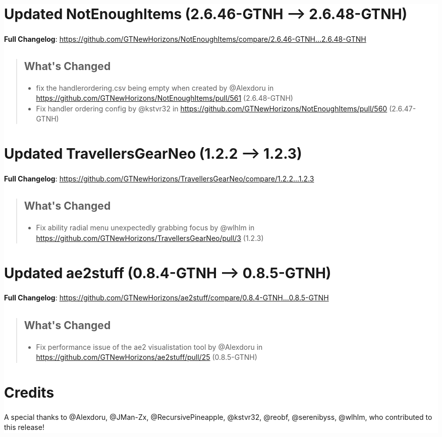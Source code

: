 # Updated NotEnoughItems (2.6.46-GTNH -->  2.6.48-GTNH)
**Full Changelog**: https://github.com/GTNewHorizons/NotEnoughItems/compare/2.6.46-GTNH...2.6.48-GTNH
>## What's Changed
> * fix the handlerordering.csv being empty when created by @Alexdoru in https://github.com/GTNewHorizons/NotEnoughItems/pull/561 (2.6.48-GTNH)
> * Fix handler ordering config by @kstvr32 in https://github.com/GTNewHorizons/NotEnoughItems/pull/560 (2.6.47-GTNH)
>

# Updated TravellersGearNeo (1.2.2 -->  1.2.3)
**Full Changelog**: https://github.com/GTNewHorizons/TravellersGearNeo/compare/1.2.2...1.2.3
>## What's Changed
> * Fix ability radial menu unexpectedly grabbing focus by @wlhlm in https://github.com/GTNewHorizons/TravellersGearNeo/pull/3 (1.2.3)
>

# Updated ae2stuff (0.8.4-GTNH -->  0.8.5-GTNH)
**Full Changelog**: https://github.com/GTNewHorizons/ae2stuff/compare/0.8.4-GTNH...0.8.5-GTNH
>## What's Changed
> * Fix performance issue of the ae2 visualistation tool by @Alexdoru in https://github.com/GTNewHorizons/ae2stuff/pull/25 (0.8.5-GTNH)
>

# Credits
A special thanks to @Alexdoru, @JMan-Zx, @RecursivePineapple, @kstvr32, @reobf, @serenibyss, @wlhlm, who contributed to this release!